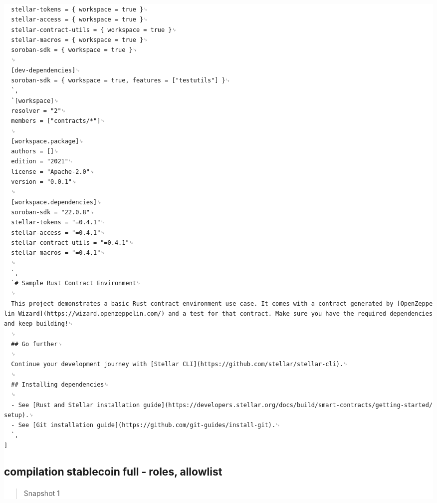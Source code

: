       stellar-tokens = { workspace = true }␊
      stellar-access = { workspace = true }␊
      stellar-contract-utils = { workspace = true }␊
      stellar-macros = { workspace = true }␊
      soroban-sdk = { workspace = true }␊
      ␊
      [dev-dependencies]␊
      soroban-sdk = { workspace = true, features = ["testutils"] }␊
      `,
      `[workspace]␊
      resolver = "2"␊
      members = ["contracts/*"]␊
      ␊
      [workspace.package]␊
      authors = []␊
      edition = "2021"␊
      license = "Apache-2.0"␊
      version = "0.0.1"␊
      ␊
      [workspace.dependencies]␊
      soroban-sdk = "22.0.8"␊
      stellar-tokens = "=0.4.1"␊
      stellar-access = "=0.4.1"␊
      stellar-contract-utils = "=0.4.1"␊
      stellar-macros = "=0.4.1"␊
      ␊
      `,
      `# Sample Rust Contract Environment␊
      ␊
      This project demonstrates a basic Rust contract environment use case. It comes with a contract generated by [OpenZeppelin Wizard](https://wizard.openzeppelin.com/) and a test for that contract. Make sure you have the required dependencies and keep building!␊
      ␊
      ## Go further␊
      ␊
      Continue your development journey with [Stellar CLI](https://github.com/stellar/stellar-cli).␊
      ␊
      ## Installing dependencies␊
      ␊
      - See [Rust and Stellar installation guide](https://developers.stellar.org/docs/build/smart-contracts/getting-started/setup).␊
      - See [Git installation guide](https://github.com/git-guides/install-git).␊
      `,
    ]

## compilation stablecoin full - roles, allowlist

> Snapshot 1
